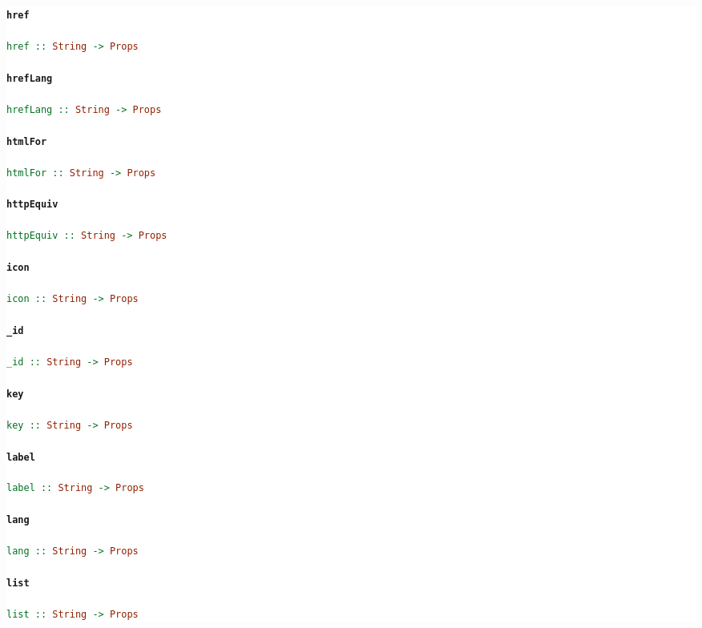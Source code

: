 #### `href`

``` purescript
href :: String -> Props
```

#### `hrefLang`

``` purescript
hrefLang :: String -> Props
```

#### `htmlFor`

``` purescript
htmlFor :: String -> Props
```

#### `httpEquiv`

``` purescript
httpEquiv :: String -> Props
```

#### `icon`

``` purescript
icon :: String -> Props
```

#### `_id`

``` purescript
_id :: String -> Props
```

#### `key`

``` purescript
key :: String -> Props
```

#### `label`

``` purescript
label :: String -> Props
```

#### `lang`

``` purescript
lang :: String -> Props
```

#### `list`

``` purescript
list :: String -> Props
```
